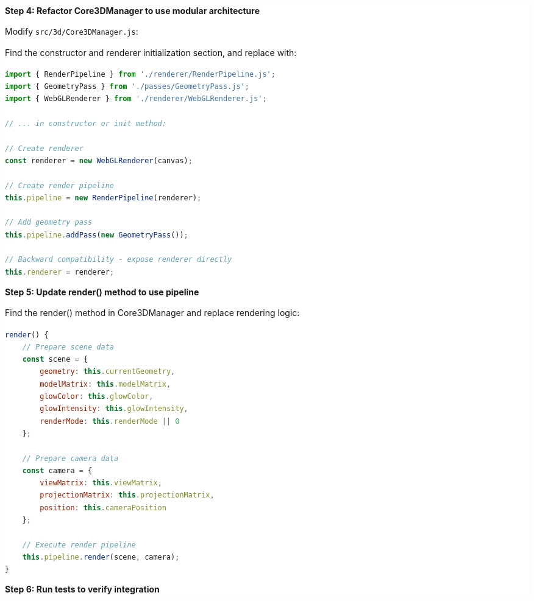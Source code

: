 **Step 4: Refactor Core3DManager to use modular architecture**

Modify `src/3d/Core3DManager.js`:

Find the constructor and renderer initialization section, and replace with:

```javascript
import { RenderPipeline } from './renderer/RenderPipeline.js';
import { GeometryPass } from './passes/GeometryPass.js';
import { WebGLRenderer } from './renderer/WebGLRenderer.js';

// ... in constructor or init method:

// Create renderer
const renderer = new WebGLRenderer(canvas);

// Create render pipeline
this.pipeline = new RenderPipeline(renderer);

// Add geometry pass
this.pipeline.addPass(new GeometryPass());

// Backward compatibility - expose renderer directly
this.renderer = renderer;
```

**Step 5: Update render() method to use pipeline**

Find the render() method in Core3DManager and replace rendering logic:

```javascript
render() {
    // Prepare scene data
    const scene = {
        geometry: this.currentGeometry,
        modelMatrix: this.modelMatrix,
        glowColor: this.glowColor,
        glowIntensity: this.glowIntensity,
        renderMode: this.renderMode || 0
    };

    // Prepare camera data
    const camera = {
        viewMatrix: this.viewMatrix,
        projectionMatrix: this.projectionMatrix,
        position: this.cameraPosition
    };

    // Execute render pipeline
    this.pipeline.render(scene, camera);
}
```

**Step 6: Run tests to verify integration**
